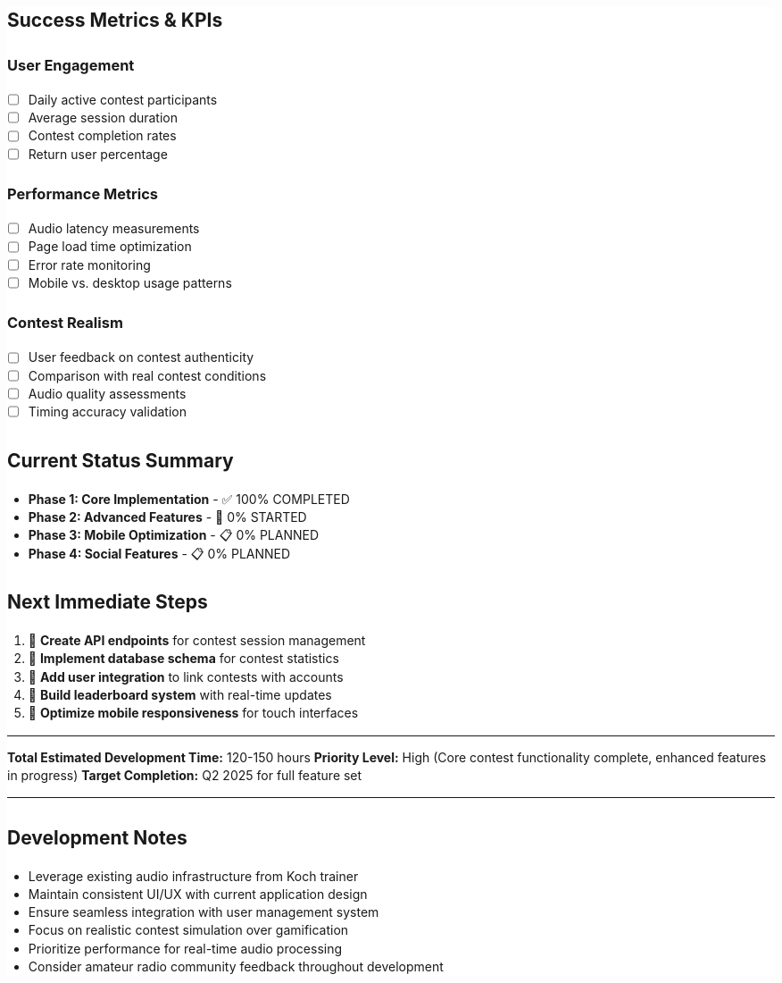## Success Metrics & KPIs
### User Engagement
- [ ] Daily active contest participants
- [ ] Average session duration
- [ ] Contest completion rates
- [ ] Return user percentage

### Performance Metrics
- [ ] Audio latency measurements
- [ ] Page load time optimization
- [ ] Error rate monitoring
- [ ] Mobile vs. desktop usage patterns

### Contest Realism
- [ ] User feedback on contest authenticity
- [ ] Comparison with real contest conditions
- [ ] Audio quality assessments
- [ ] Timing accuracy validation

## Current Status Summary
- **Phase 1: Core Implementation** - ✅ 100% COMPLETED
- **Phase 2: Advanced Features** - 🚧 0% STARTED
- **Phase 3: Mobile Optimization** - 📋 0% PLANNED
- **Phase 4: Social Features** - 📋 0% PLANNED

## Next Immediate Steps
1. 🎯 **Create API endpoints** for contest session management
2. 🎯 **Implement database schema** for contest statistics
3. 🎯 **Add user integration** to link contests with accounts
4. 🎯 **Build leaderboard system** with real-time updates
5. 🎯 **Optimize mobile responsiveness** for touch interfaces

---

**Total Estimated Development Time:** 120-150 hours
**Priority Level:** High (Core contest functionality complete, enhanced features in progress)
**Target Completion:** Q2 2025 for full feature set

---

## Development Notes
- Leverage existing audio infrastructure from Koch trainer
- Maintain consistent UI/UX with current application design
- Ensure seamless integration with user management system
- Focus on realistic contest simulation over gamification
- Prioritize performance for real-time audio processing
- Consider amateur radio community feedback throughout development
